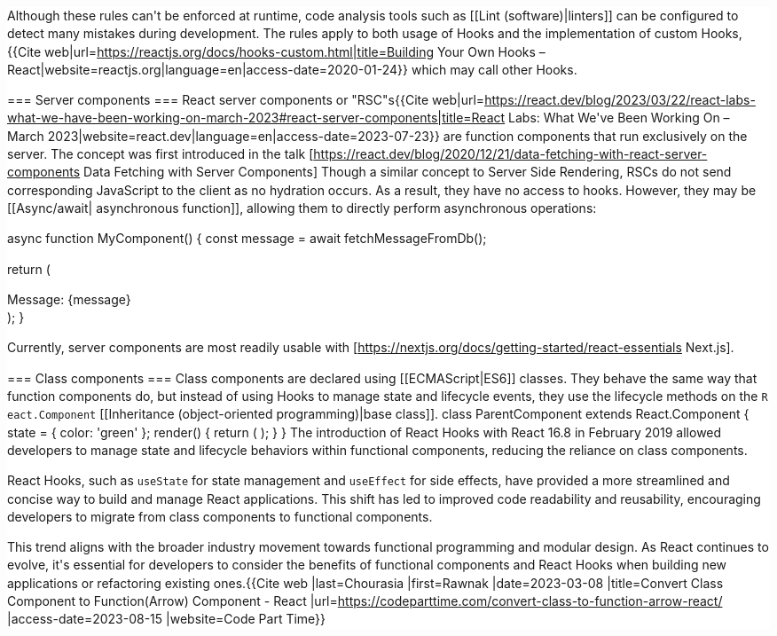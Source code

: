 Although these rules can't be enforced at runtime, code analysis tools such as [[Lint (software)|linters]] can be configured to detect many mistakes during development. The rules apply to both usage of Hooks and the implementation of custom Hooks,<ref>{{Cite web|url=https://reactjs.org/docs/hooks-custom.html|title=Building Your Own Hooks – React|website=reactjs.org|language=en|access-date=2020-01-24}}</ref> which may call other Hooks.

=== Server components ===
React server components or "RSC"s<ref>{{Cite web|url=https://react.dev/blog/2023/03/22/react-labs-what-we-have-been-working-on-march-2023#react-server-components|title=React Labs: What We've Been Working On – March 2023|website=react.dev|language=en|access-date=2023-07-23}}</ref> are function components that run exclusively on the server.  The concept was first introduced in the talk [https://react.dev/blog/2020/12/21/data-fetching-with-react-server-components Data Fetching with Server Components] Though a similar concept to Server Side Rendering, RSCs do not send corresponding JavaScript to the client as no hydration occurs.  As a result, they have no access to hooks. However, they may be [[Async/await| asynchronous function]], allowing them to directly perform asynchronous operations:

<syntaxhighlight lang="js" line="1">
async function MyComponent() {
  const message = await fetchMessageFromDb();

  return (
    <div>Message: {message}</div>
  );
}
</syntaxhighlight>

Currently, server components are most readily usable with [https://nextjs.org/docs/getting-started/react-essentials Next.js]. 

=== Class components ===
Class components are declared using [[ECMAScript|ES6]] classes. They behave the same way that function components do, but instead of using Hooks to manage state and lifecycle events, they use the lifecycle methods on the <code>React.Component</code> [[Inheritance (object-oriented programming)|base class]].
<syntaxhighlight lang="js" line="1">
class ParentComponent extends React.Component {
  state = { color: 'green' };
  render() {
    return (
      <ChildComponent color={this.state.color} />
    );
  }
}
</syntaxhighlight>The introduction of React Hooks with React 16.8 in February 2019 allowed developers to manage state and lifecycle behaviors within functional components, reducing the reliance on class components.

React Hooks, such as <code>useState</code> for state management and <code>useEffect</code> for side effects, have provided a more streamlined and concise way to build and manage React applications. This shift has led to improved code readability and reusability, encouraging developers to migrate from class components to functional components.

This trend aligns with the broader industry movement towards functional programming and modular design. As React continues to evolve, it's essential for developers to consider the benefits of functional components and React Hooks when building new applications or refactoring existing ones.<ref>{{Cite web |last=Chourasia |first=Rawnak |date=2023-03-08 |title=Convert Class Component to Function(Arrow) Component - React |url=https://codeparttime.com/convert-class-to-function-arrow-react/ |access-date=2023-08-15 |website=Code Part Time}}</ref>
